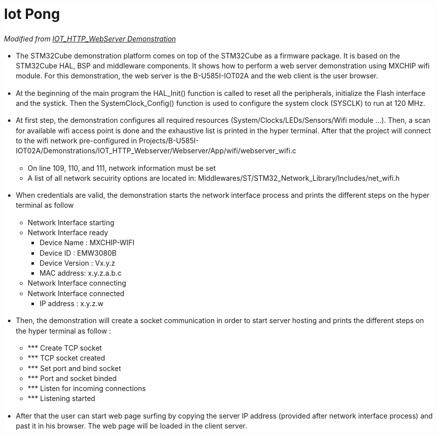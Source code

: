 # Iot Pong

*Modified from [IOT_HTTP_WebServer Demonstration](https://github.com/STMicroelectronics/STM32CubeU5/tree/main/Projects/B-U585I-IOT02A)*

- The STM32Cube demonstration platform comes on top of the STM32Cube as a firmware package. It is based on the STM32Cube
HAL, BSP and middleware components. It shows how to perform a web server demonstration using MXCHIP wifi module.
For this demonstration, the web server is the B-U585I-IOT02A and the web client is the user browser.

- At the beginning of the main program the HAL_Init() function is called to reset all the peripherals, initialize the
Flash interface and the systick.
Then the SystemClock_Config() function is used to configure the system clock (SYSCLK) to run at 120 MHz.

- At first step, the demonstration configures all required resources (System/Clocks/LEDs/Sensors/Wifi module ...).
Then, a scan for available wifi access point is done and the exhaustive list is printed in the hyper terminal.
After that the project will connect to the wifi network pre-configured in Projects/B-U585I-IOT02A/Demonstrations/IOT_HTTP_Webserver/Webserver/App/wifi/webserver_wifi.c
  - On line 109, 110, and 111, network information must be set
  - A list of all network secuirity options are located in: Middlewares/ST/STM32_Network_Library/Includes/net_wifi.h

- When credentials are valid, the demonstration starts the network interface process and prints the different steps on the
hyper terminal as follow
  - Network Interface starting
  - Network Interface ready
    - Device Name : MXCHIP-WIFI
    - Device ID   : EMW3080B
    - Device Version : Vx.y.z
    - MAC address: x.y.z.a.b.c
  - Network Interface connecting
  - Network Interface connected
    - IP address :  x.y.z.w

- Then, the demonstration will create a socket communication in order to start server hosting and prints the different
steps on the hyper terminal as follow :
  - *** Create TCP socket
  - *** TCP socket created
  - *** Set port and bind socket
  - *** Port and socket binded
  - *** Listen for incoming connections
  - *** Listening started

- After that the user can start web page surfing by copying the server IP address (provided after network interface
process) and past it in his browser. The web page will be loaded in the client server.
